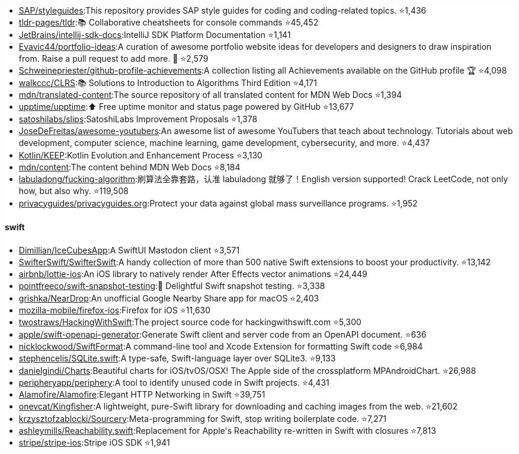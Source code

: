 * [SAP/styleguides](https://github.com/SAP/styleguides):This repository provides SAP style guides for coding and coding-related topics. ⭐1,436
* [tldr-pages/tldr](https://github.com/tldr-pages/tldr):📚 Collaborative cheatsheets for console commands ⭐45,452
* [JetBrains/intellij-sdk-docs](https://github.com/JetBrains/intellij-sdk-docs):IntelliJ SDK Platform Documentation ⭐1,141
* [Evavic44/portfolio-ideas](https://github.com/Evavic44/portfolio-ideas):A curation of awesome portfolio website ideas for developers and designers to draw inspiration from. Raise a pull request to add more. 💜 ⭐2,579
* [Schweinepriester/github-profile-achievements](https://github.com/Schweinepriester/github-profile-achievements):A collection listing all Achievements available on the GitHub profile 🏆 ⭐4,098
* [walkccc/CLRS](https://github.com/walkccc/CLRS):📚 Solutions to Introduction to Algorithms Third Edition ⭐4,171
* [mdn/translated-content](https://github.com/mdn/translated-content):The source repository of all translated content for MDN Web Docs ⭐1,394
* [upptime/upptime](https://github.com/upptime/upptime):⬆️ Free uptime monitor and status page powered by GitHub ⭐13,677
* [satoshilabs/slips](https://github.com/satoshilabs/slips):SatoshiLabs Improvement Proposals ⭐1,378
* [JoseDeFreitas/awesome-youtubers](https://github.com/JoseDeFreitas/awesome-youtubers):An awesome list of awesome YouTubers that teach about technology. Tutorials about web development, computer science, machine learning, game development, cybersecurity, and more. ⭐4,437
* [Kotlin/KEEP](https://github.com/Kotlin/KEEP):Kotlin Evolution and Enhancement Process ⭐3,130
* [mdn/content](https://github.com/mdn/content):The content behind MDN Web Docs ⭐8,184
* [labuladong/fucking-algorithm](https://github.com/labuladong/fucking-algorithm):刷算法全靠套路，认准 labuladong 就够了！English version supported! Crack LeetCode, not only how, but also why. ⭐119,508
* [privacyguides/privacyguides.org](https://github.com/privacyguides/privacyguides.org):Protect your data against global mass surveillance programs. ⭐1,952

#### swift
* [Dimillian/IceCubesApp](https://github.com/Dimillian/IceCubesApp):A SwiftUI Mastodon client ⭐3,571
* [SwifterSwift/SwifterSwift](https://github.com/SwifterSwift/SwifterSwift):A handy collection of more than 500 native Swift extensions to boost your productivity. ⭐13,142
* [airbnb/lottie-ios](https://github.com/airbnb/lottie-ios):An iOS library to natively render After Effects vector animations ⭐24,449
* [pointfreeco/swift-snapshot-testing](https://github.com/pointfreeco/swift-snapshot-testing):📸 Delightful Swift snapshot testing. ⭐3,338
* [grishka/NearDrop](https://github.com/grishka/NearDrop):An unofficial Google Nearby Share app for macOS ⭐2,403
* [mozilla-mobile/firefox-ios](https://github.com/mozilla-mobile/firefox-ios):Firefox for iOS ⭐11,630
* [twostraws/HackingWithSwift](https://github.com/twostraws/HackingWithSwift):The project source code for hackingwithswift.com ⭐5,300
* [apple/swift-openapi-generator](https://github.com/apple/swift-openapi-generator):Generate Swift client and server code from an OpenAPI document. ⭐636
* [nicklockwood/SwiftFormat](https://github.com/nicklockwood/SwiftFormat):A command-line tool and Xcode Extension for formatting Swift code ⭐6,984
* [stephencelis/SQLite.swift](https://github.com/stephencelis/SQLite.swift):A type-safe, Swift-language layer over SQLite3. ⭐9,133
* [danielgindi/Charts](https://github.com/danielgindi/Charts):Beautiful charts for iOS/tvOS/OSX! The Apple side of the crossplatform MPAndroidChart. ⭐26,988
* [peripheryapp/periphery](https://github.com/peripheryapp/periphery):A tool to identify unused code in Swift projects. ⭐4,431
* [Alamofire/Alamofire](https://github.com/Alamofire/Alamofire):Elegant HTTP Networking in Swift ⭐39,751
* [onevcat/Kingfisher](https://github.com/onevcat/Kingfisher):A lightweight, pure-Swift library for downloading and caching images from the web. ⭐21,602
* [krzysztofzablocki/Sourcery](https://github.com/krzysztofzablocki/Sourcery):Meta-programming for Swift, stop writing boilerplate code. ⭐7,271
* [ashleymills/Reachability.swift](https://github.com/ashleymills/Reachability.swift):Replacement for Apple's Reachability re-written in Swift with closures ⭐7,813
* [stripe/stripe-ios](https://github.com/stripe/stripe-ios):Stripe iOS SDK ⭐1,941